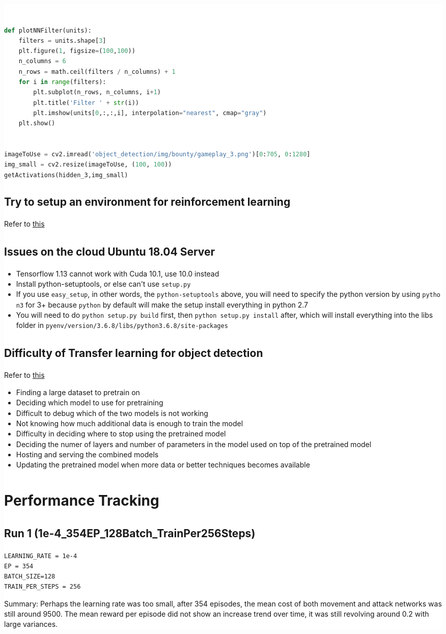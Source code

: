 ```python


def plotNNFilter(units):
    filters = units.shape[3]
    plt.figure(1, figsize=(100,100))
    n_columns = 6
    n_rows = math.ceil(filters / n_columns) + 1
    for i in range(filters):
        plt.subplot(n_rows, n_columns, i+1)
        plt.title('Filter ' + str(i))
        plt.imshow(units[0,:,:,i], interpolation="nearest", cmap="gray")
    plt.show()


imageToUse = cv2.imread('object_detection/img/bounty/gameplay_3.png')[0:705, 0:1280]
img_small = cv2.resize(imageToUse, (100, 100))
getActivations(hidden_3,img_small)
```

## Try to setup an environment for reinforcement learning
Refer to [this](https://github.com/ChintanTrivedi/DeepGamingAI_FIFARL)

## Issues on the cloud Ubuntu 18.04 Server
- Tensorflow 1.13 cannot work with Cuda 10.1, use 10.0 instead
- Install python-setuptools, or else can't use `setup.py`
- If you use `easy_setup`, in other words, the `python-setuptools` above, you will need to specify the python version by using `python3` for 3+ because `python` by default will make the setup install everything in python 2.7
- You will need to do `python setup.py build` first, then `python setup.py install` after, which will install everything into the libs folder in `pyenv/version/3.6.8/libs/python3.6.8/site-packages`

## Difficulty of Transfer learning for object detection
Refer to [this](https://medium.com/nanonets/nanonets-how-to-use-deep-learning-when-you-have-limited-data-f68c0b512cab)
- Finding a large dataset to pretrain on
- Deciding which model to use for pretraining
- Difficult to debug which of the two models is not working
- Not knowing how much additional data is enough to train the model
- Difficulty in deciding where to stop using the pretrained model
- Deciding the numer of layers and number of parameters in the model used on top of the pretrained model
- Hosting and serving the combined models
- Updating the pretrained model when more data or better techniques becomes available

# Performance Tracking

## Run 1 (1e-4_354EP_128Batch_TrainPer256Steps)
```
LEARNING_RATE = 1e-4
EP = 354
BATCH_SIZE=128
TRAIN_PER_STEPS = 256
```
Summary:
Perhaps the learning rate was too small, after 354 episodes, the mean cost of both movement and attack networks was still around 9500.
The mean reward per episode did not show an increase trend over time, it was still revolving around 0.2 with large variances.
